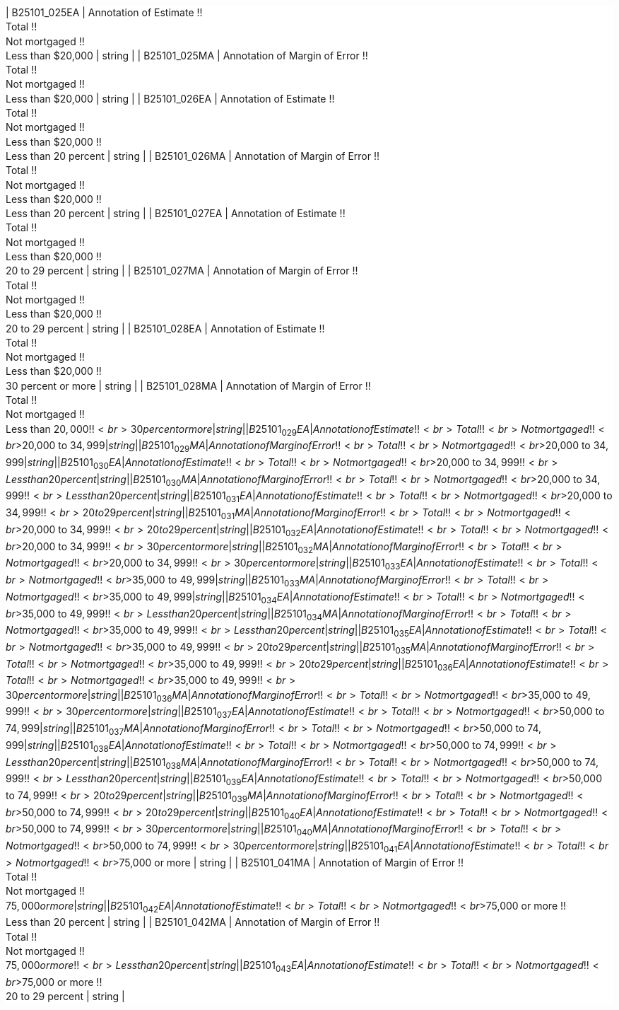| B25101_025EA | Annotation of Estimate !!<br>Total !!<br>Not mortgaged !!<br>Less than $20,000 | string |
| B25101_025MA | Annotation of Margin of Error !!<br>Total !!<br>Not mortgaged !!<br>Less than $20,000 | string |
| B25101_026EA | Annotation of Estimate !!<br>Total !!<br>Not mortgaged !!<br>Less than $20,000 !!<br>Less than 20 percent | string |
| B25101_026MA | Annotation of Margin of Error !!<br>Total !!<br>Not mortgaged !!<br>Less than $20,000 !!<br>Less than 20 percent | string |
| B25101_027EA | Annotation of Estimate !!<br>Total !!<br>Not mortgaged !!<br>Less than $20,000 !!<br>20 to 29 percent | string |
| B25101_027MA | Annotation of Margin of Error !!<br>Total !!<br>Not mortgaged !!<br>Less than $20,000 !!<br>20 to 29 percent | string |
| B25101_028EA | Annotation of Estimate !!<br>Total !!<br>Not mortgaged !!<br>Less than $20,000 !!<br>30 percent or more | string |
| B25101_028MA | Annotation of Margin of Error !!<br>Total !!<br>Not mortgaged !!<br>Less than $20,000 !!<br>30 percent or more | string |
| B25101_029EA | Annotation of Estimate !!<br>Total !!<br>Not mortgaged !!<br>$20,000 to $34,999 | string |
| B25101_029MA | Annotation of Margin of Error !!<br>Total !!<br>Not mortgaged !!<br>$20,000 to $34,999 | string |
| B25101_030EA | Annotation of Estimate !!<br>Total !!<br>Not mortgaged !!<br>$20,000 to $34,999 !!<br>Less than 20 percent | string |
| B25101_030MA | Annotation of Margin of Error !!<br>Total !!<br>Not mortgaged !!<br>$20,000 to $34,999 !!<br>Less than 20 percent | string |
| B25101_031EA | Annotation of Estimate !!<br>Total !!<br>Not mortgaged !!<br>$20,000 to $34,999 !!<br>20 to 29 percent | string |
| B25101_031MA | Annotation of Margin of Error !!<br>Total !!<br>Not mortgaged !!<br>$20,000 to $34,999 !!<br>20 to 29 percent | string |
| B25101_032EA | Annotation of Estimate !!<br>Total !!<br>Not mortgaged !!<br>$20,000 to $34,999 !!<br>30 percent or more | string |
| B25101_032MA | Annotation of Margin of Error !!<br>Total !!<br>Not mortgaged !!<br>$20,000 to $34,999 !!<br>30 percent or more | string |
| B25101_033EA | Annotation of Estimate !!<br>Total !!<br>Not mortgaged !!<br>$35,000 to $49,999 | string |
| B25101_033MA | Annotation of Margin of Error !!<br>Total !!<br>Not mortgaged !!<br>$35,000 to $49,999 | string |
| B25101_034EA | Annotation of Estimate !!<br>Total !!<br>Not mortgaged !!<br>$35,000 to $49,999 !!<br>Less than 20 percent | string |
| B25101_034MA | Annotation of Margin of Error !!<br>Total !!<br>Not mortgaged !!<br>$35,000 to $49,999 !!<br>Less than 20 percent | string |
| B25101_035EA | Annotation of Estimate !!<br>Total !!<br>Not mortgaged !!<br>$35,000 to $49,999 !!<br>20 to 29 percent | string |
| B25101_035MA | Annotation of Margin of Error !!<br>Total !!<br>Not mortgaged !!<br>$35,000 to $49,999 !!<br>20 to 29 percent | string |
| B25101_036EA | Annotation of Estimate !!<br>Total !!<br>Not mortgaged !!<br>$35,000 to $49,999 !!<br>30 percent or more | string |
| B25101_036MA | Annotation of Margin of Error !!<br>Total !!<br>Not mortgaged !!<br>$35,000 to $49,999 !!<br>30 percent or more | string |
| B25101_037EA | Annotation of Estimate !!<br>Total !!<br>Not mortgaged !!<br>$50,000 to $74,999 | string |
| B25101_037MA | Annotation of Margin of Error !!<br>Total !!<br>Not mortgaged !!<br>$50,000 to $74,999 | string |
| B25101_038EA | Annotation of Estimate !!<br>Total !!<br>Not mortgaged !!<br>$50,000 to $74,999 !!<br>Less than 20 percent | string |
| B25101_038MA | Annotation of Margin of Error !!<br>Total !!<br>Not mortgaged !!<br>$50,000 to $74,999 !!<br>Less than 20 percent | string |
| B25101_039EA | Annotation of Estimate !!<br>Total !!<br>Not mortgaged !!<br>$50,000 to $74,999 !!<br>20 to 29 percent | string |
| B25101_039MA | Annotation of Margin of Error !!<br>Total !!<br>Not mortgaged !!<br>$50,000 to $74,999 !!<br>20 to 29 percent | string |
| B25101_040EA | Annotation of Estimate !!<br>Total !!<br>Not mortgaged !!<br>$50,000 to $74,999 !!<br>30 percent or more | string |
| B25101_040MA | Annotation of Margin of Error !!<br>Total !!<br>Not mortgaged !!<br>$50,000 to $74,999 !!<br>30 percent or more | string |
| B25101_041EA | Annotation of Estimate !!<br>Total !!<br>Not mortgaged !!<br>$75,000 or more | string |
| B25101_041MA | Annotation of Margin of Error !!<br>Total !!<br>Not mortgaged !!<br>$75,000 or more | string |
| B25101_042EA | Annotation of Estimate !!<br>Total !!<br>Not mortgaged !!<br>$75,000 or more !!<br>Less than 20 percent | string |
| B25101_042MA | Annotation of Margin of Error !!<br>Total !!<br>Not mortgaged !!<br>$75,000 or more !!<br>Less than 20 percent | string |
| B25101_043EA | Annotation of Estimate !!<br>Total !!<br>Not mortgaged !!<br>$75,000 or more !!<br>20 to 29 percent | string |